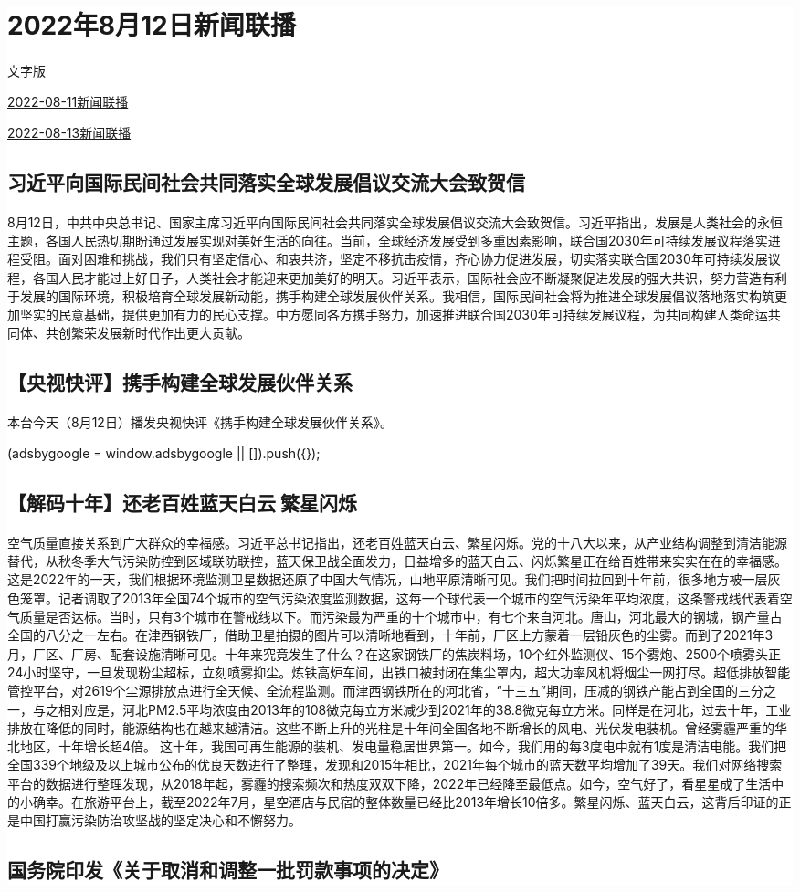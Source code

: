 







# 2022年8月12日新闻联播
 文字版








[2022-08-11新闻联播](/xinwenlianbo/20220811)


[2022-08-13新闻联播](/xinwenlianbo/20220813)





## 习近平向国际民间社会共同落实全球发展倡议交流大会致贺信


8月12日，中共中央总书记、国家主席习近平向国际民间社会共同落实全球发展倡议交流大会致贺信。习近平指出，发展是人类社会的永恒主题，各国人民热切期盼通过发展实现对美好生活的向往。当前，全球经济发展受到多重因素影响，联合国2030年可持续发展议程落实进程受阻。面对困难和挑战，我们只有坚定信心、和衷共济，坚定不移抗击疫情，齐心协力促进发展，切实落实联合国2030年可持续发展议程，各国人民才能过上好日子，人类社会才能迎来更加美好的明天。习近平表示，国际社会应不断凝聚促进发展的强大共识，努力营造有利于发展的国际环境，积极培育全球发展新动能，携手构建全球发展伙伴关系。我相信，国际民间社会将为推进全球发展倡议落地落实构筑更加坚实的民意基础，提供更加有力的民心支撑。中方愿同各方携手努力，加速推进联合国2030年可持续发展议程，为共同构建人类命运共同体、共创繁荣发展新时代作出更大贡献。


## 【央视快评】携手构建全球发展伙伴关系


本台今天（8月12日）播发央视快评《携手构建全球发展伙伴关系》。





 (adsbygoogle = window.adsbygoogle || []).push({});

 
## 【解码十年】还老百姓蓝天白云 繁星闪烁


空气质量直接关系到广大群众的幸福感。习近平总书记指出，还老百姓蓝天白云、繁星闪烁。党的十八大以来，从产业结构调整到清洁能源替代，从秋冬季大气污染防控到区域联防联控，蓝天保卫战全面发力，日益增多的蓝天白云、闪烁繁星正在给百姓带来实实在在的幸福感。这是2022年的一天，我们根据环境监测卫星数据还原了中国大气情况，山地平原清晰可见。我们把时间拉回到十年前，很多地方被一层灰色笼罩。记者调取了2013年全国74个城市的空气污染浓度监测数据，这每一个球代表一个城市的空气污染年平均浓度，这条警戒线代表着空气质量是否达标。当时，只有3个城市在警戒线以下。而污染最为严重的十个城市中，有七个来自河北。唐山，河北最大的钢城，钢产量占全国的八分之一左右。在津西钢铁厂，借助卫星拍摄的图片可以清晰地看到，十年前，厂区上方蒙着一层铅灰色的尘雾。而到了2021年3月，厂区、厂房、配套设施清晰可见。十年来究竟发生了什么？在这家钢铁厂的焦炭料场，10个红外监测仪、15个雾炮、2500个喷雾头正24小时坚守，一旦发现粉尘超标，立刻喷雾抑尘。炼铁高炉车间，出铁口被封闭在集尘罩内，超大功率风机将烟尘一网打尽。超低排放智能管控平台，对2619个尘源排放点进行全天候、全流程监测。而津西钢铁所在的河北省，“十三五”期间，压减的钢铁产能占到全国的三分之一，与之相对应是，河北PM2.5平均浓度由2013年的108微克每立方米减少到2021年的38.8微克每立方米。同样是在河北，过去十年，工业排放在降低的同时，能源结构也在越来越清洁。这些不断上升的光柱是十年间全国各地不断增长的风电、光伏发电装机。曾经雾霾严重的华北地区，十年增长超4倍。 这十年，我国可再生能源的装机、发电量稳居世界第一。如今，我们用的每3度电中就有1度是清洁电能。我们把全国339个地级及以上城市公布的优良天数进行了整理，发现和2015年相比，2021年每个城市的蓝天数平均增加了39天。我们对网络搜索平台的数据进行整理发现，从2018年起，雾霾的搜索频次和热度双双下降，2022年已经降至最低点。如今，空气好了，看星星成了生活中的小确幸。在旅游平台上，截至2022年7月，星空酒店与民宿的整体数量已经比2013年增长10倍多。繁星闪烁、蓝天白云，这背后印证的正是中国打赢污染防治攻坚战的坚定决心和不懈努力。


## 国务院印发《关于取消和调整一批罚款事项的决定》

